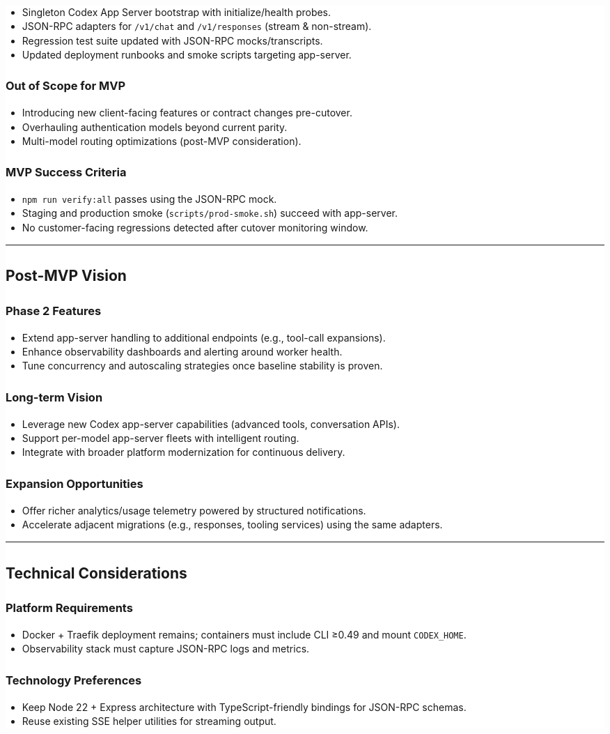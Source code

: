 - Singleton Codex App Server bootstrap with initialize/health probes.
- JSON-RPC adapters for `/v1/chat` and `/v1/responses` (stream & non-stream).
- Regression test suite updated with JSON-RPC mocks/transcripts.
- Updated deployment runbooks and smoke scripts targeting app-server.

### Out of Scope for MVP

- Introducing new client-facing features or contract changes pre-cutover.
- Overhauling authentication models beyond current parity.
- Multi-model routing optimizations (post-MVP consideration).

### MVP Success Criteria

- `npm run verify:all` passes using the JSON-RPC mock.
- Staging and production smoke (`scripts/prod-smoke.sh`) succeed with app-server.
- No customer-facing regressions detected after cutover monitoring window.

---

## Post-MVP Vision

### Phase 2 Features

- Extend app-server handling to additional endpoints (e.g., tool-call expansions).
- Enhance observability dashboards and alerting around worker health.
- Tune concurrency and autoscaling strategies once baseline stability is proven.

### Long-term Vision

- Leverage new Codex app-server capabilities (advanced tools, conversation APIs).
- Support per-model app-server fleets with intelligent routing.
- Integrate with broader platform modernization for continuous delivery.

### Expansion Opportunities

- Offer richer analytics/usage telemetry powered by structured notifications.
- Accelerate adjacent migrations (e.g., responses, tooling services) using the same adapters.

---

## Technical Considerations

### Platform Requirements

- Docker + Traefik deployment remains; containers must include CLI ≥0.49 and mount `CODEX_HOME`.
- Observability stack must capture JSON-RPC logs and metrics.

### Technology Preferences

- Keep Node 22 + Express architecture with TypeScript-friendly bindings for JSON-RPC schemas.
- Reuse existing SSE helper utilities for streaming output.
